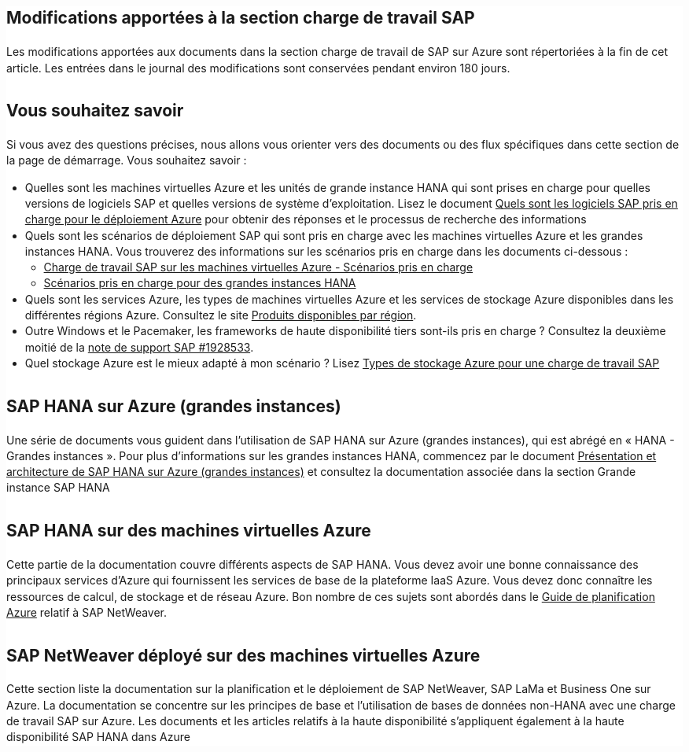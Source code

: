 ## <a name="changes-to-the-sap-workload-section"></a>Modifications apportées à la section charge de travail SAP
Les modifications apportées aux documents dans la section charge de travail de SAP sur Azure sont répertoriées à la fin de cet article. Les entrées dans le journal des modifications sont conservées pendant environ 180 jours.

## <a name="you-want-to-know"></a>Vous souhaitez savoir
Si vous avez des questions précises, nous allons vous orienter vers des documents ou des flux spécifiques dans cette section de la page de démarrage. Vous souhaitez savoir :

- Quelles sont les machines virtuelles Azure et les unités de grande instance HANA qui sont prises en charge pour quelles versions de logiciels SAP et quelles versions de système d’exploitation. Lisez le document [Quels sont les logiciels SAP pris en charge pour le déploiement Azure](./sap-supported-product-on-azure.md) pour obtenir des réponses et le processus de recherche des informations
- Quels sont les scénarios de déploiement SAP qui sont pris en charge avec les machines virtuelles Azure et les grandes instances HANA. Vous trouverez des informations sur les scénarios pris en charge dans les documents ci-dessous :
    - [Charge de travail SAP sur les machines virtuelles Azure - Scénarios pris en charge](./sap-planning-supported-configurations.md)
    - [Scénarios pris en charge pour des grandes instances HANA](./hana-supported-scenario.md)
- Quels sont les services Azure, les types de machines virtuelles Azure et les services de stockage Azure disponibles dans les différentes régions Azure. Consultez le site [Produits disponibles par région](https://azure.microsoft.com/global-infrastructure/services/). 
- Outre Windows et le Pacemaker, les frameworks de haute disponibilité tiers sont-ils pris en charge ? Consultez la deuxième moitié de la [note de support SAP #1928533](https://launchpad.support.sap.com/#/notes/1928533).
- Quel stockage Azure est le mieux adapté à mon scénario ? Lisez [Types de stockage Azure pour une charge de travail SAP](./planning-guide-storage.md)

 
## <a name="sap-hana-on-azure-large-instances"></a>SAP HANA sur Azure (grandes instances)

Une série de documents vous guident dans l’utilisation de SAP HANA sur Azure (grandes instances), qui est abrégé en « HANA - Grandes instances ». Pour plus d’informations sur les grandes instances HANA, commencez par le document [Présentation et architecture de SAP HANA sur Azure (grandes instances)](./hana-overview-architecture.md) et consultez la documentation associée dans la section Grande instance SAP HANA



## <a name="sap-hana-on-azure-virtual-machines"></a>SAP HANA sur des machines virtuelles Azure
Cette partie de la documentation couvre différents aspects de SAP HANA. Vous devez avoir une bonne connaissance des principaux services d’Azure qui fournissent les services de base de la plateforme IaaS Azure. Vous devez donc connaître les ressources de calcul, de stockage et de réseau Azure. Bon nombre de ces sujets sont abordés dans le [Guide de planification Azure](./planning-guide.md) relatif à SAP NetWeaver. 

 

## <a name="sap-netweaver-deployed-on-azure-virtual-machines"></a>SAP NetWeaver déployé sur des machines virtuelles Azure
Cette section liste la documentation sur la planification et le déploiement de SAP NetWeaver, SAP LaMa et Business One sur Azure. La documentation se concentre sur les principes de base et l’utilisation de bases de données non-HANA avec une charge de travail SAP sur Azure. Les documents et les articles relatifs à la haute disponibilité s’appliquent également à la haute disponibilité SAP HANA dans Azure
